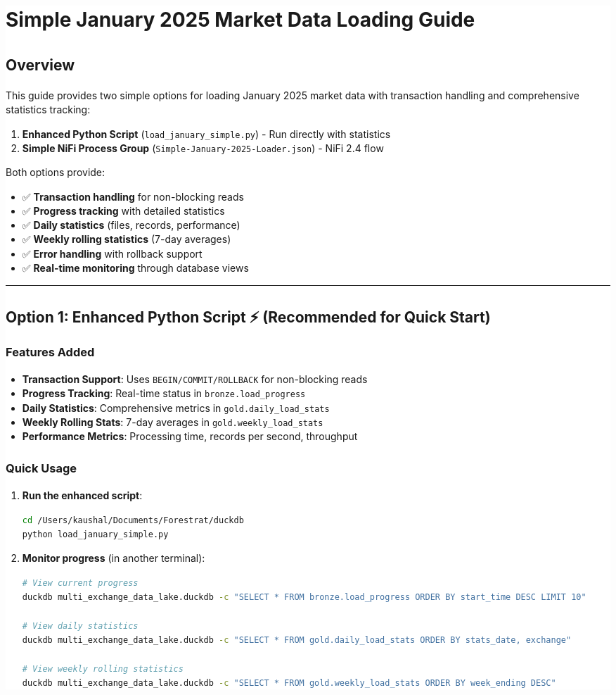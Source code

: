 # Simple January 2025 Market Data Loading Guide

## Overview
This guide provides two simple options for loading January 2025 market data with transaction handling and comprehensive statistics tracking:

1. **Enhanced Python Script** (`load_january_simple.py`) - Run directly with statistics
2. **Simple NiFi Process Group** (`Simple-January-2025-Loader.json`) - NiFi 2.4 flow

Both options provide:
- ✅ **Transaction handling** for non-blocking reads
- ✅ **Progress tracking** with detailed statistics
- ✅ **Daily statistics** (files, records, performance)
- ✅ **Weekly rolling statistics** (7-day averages)
- ✅ **Error handling** with rollback support
- ✅ **Real-time monitoring** through database views

---

## Option 1: Enhanced Python Script ⚡ (Recommended for Quick Start)

### Features Added
- **Transaction Support**: Uses `BEGIN/COMMIT/ROLLBACK` for non-blocking reads
- **Progress Tracking**: Real-time status in `bronze.load_progress`
- **Daily Statistics**: Comprehensive metrics in `gold.daily_load_stats` 
- **Weekly Rolling Stats**: 7-day averages in `gold.weekly_load_stats`
- **Performance Metrics**: Processing time, records per second, throughput

### Quick Usage

1. **Run the enhanced script**:
   ```bash
   cd /Users/kaushal/Documents/Forestrat/duckdb
   python load_january_simple.py
   ```

2. **Monitor progress** (in another terminal):
   ```bash
   # View current progress
   duckdb multi_exchange_data_lake.duckdb -c "SELECT * FROM bronze.load_progress ORDER BY start_time DESC LIMIT 10"
   
   # View daily statistics
   duckdb multi_exchange_data_lake.duckdb -c "SELECT * FROM gold.daily_load_stats ORDER BY stats_date, exchange"
   
   # View weekly rolling statistics  
   duckdb multi_exchange_data_lake.duckdb -c "SELECT * FROM gold.weekly_load_stats ORDER BY week_ending DESC"
   ```
